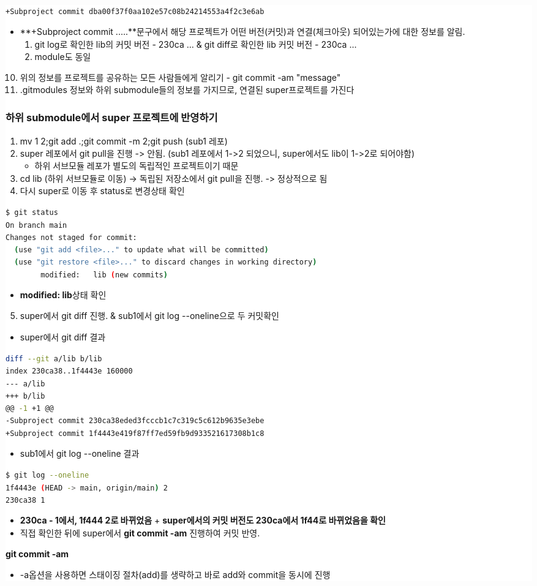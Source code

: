 ```bash
+Subproject commit dba00f37f0aa102e57c08b24214553a4f2c3e6ab
```

-   **+Subproject commit .....**문구에서 해당 프로젝트가 어떤 버전(커밋)과 연결(체크아웃) 되어있는가에 대한 정보를 알림.
    1. git log로 확인한 lib의 커밋 버전 - 230ca ... & git diff로 확인한 lib 커밋 버전 - 230ca ...
    2. module도 동일

10. 위의 정보를 프로젝트를 공유하는 모든 사람들에게 알리기 - git commit -am "message"
11. .gitmodules 정보와 하위 submodule들의 정보를 가지므로, 연결된 super프로젝트를 가진다

### 하위 submodule에서 super 프로젝트에 반영하기

1. mv 1 2;git add .;git commit -m 2;git push (sub1 레포)
2. super 레포에서 git pull을 진행 -> 안됨. (sub1 레포에서 1->2 되었으니, super에서도 lib이 1->2로 되어야함)
    - 하위 서브모듈 레포가 별도의 독립적인 프로젝트이기 때문
3. cd lib (하위 서브모듈로 이동) -> 독립된 저장소에서 git pull을 진행. -> 정상적으로 됨
4. 다시 super로 이동 후 status로 변경상태 확인

```bash
$ git status
On branch main
Changes not staged for commit:
  (use "git add <file>..." to update what will be committed)
  (use "git restore <file>..." to discard changes in working directory)
        modified:   lib (new commits)
```

-   **modified: lib**상태 확인

5. super에서 git diff 진행. & sub1에서 git log --oneline으로 두 커밋확인

-   super에서 git diff 결과

```bash
diff --git a/lib b/lib
index 230ca38..1f4443e 160000
--- a/lib
+++ b/lib
@@ -1 +1 @@
-Subproject commit 230ca38eded3fcccb1c7c319c5c612b9635e3ebe
+Subproject commit 1f4443e419f87ff7ed59fb9d933521617308b1c8
```

-   sub1에서 git log --oneline 결과

```bash
$ git log --oneline
1f4443e (HEAD -> main, origin/main) 2
230ca38 1
```

-   **230ca - 1에서, 1f444 2로 바뀌었음** + **super에서의 커밋 버전도 230ca에서 1f44로 바뀌었음을 확인**
-   직접 확인한 뒤에 super에서 **git commit -am** 진행하여 커밋 반영.

**git commit -am**

-   -a옵션을 사용하면 스태이징 절차(add)를 생략하고 바로 add와 commit을 동시에 진행
